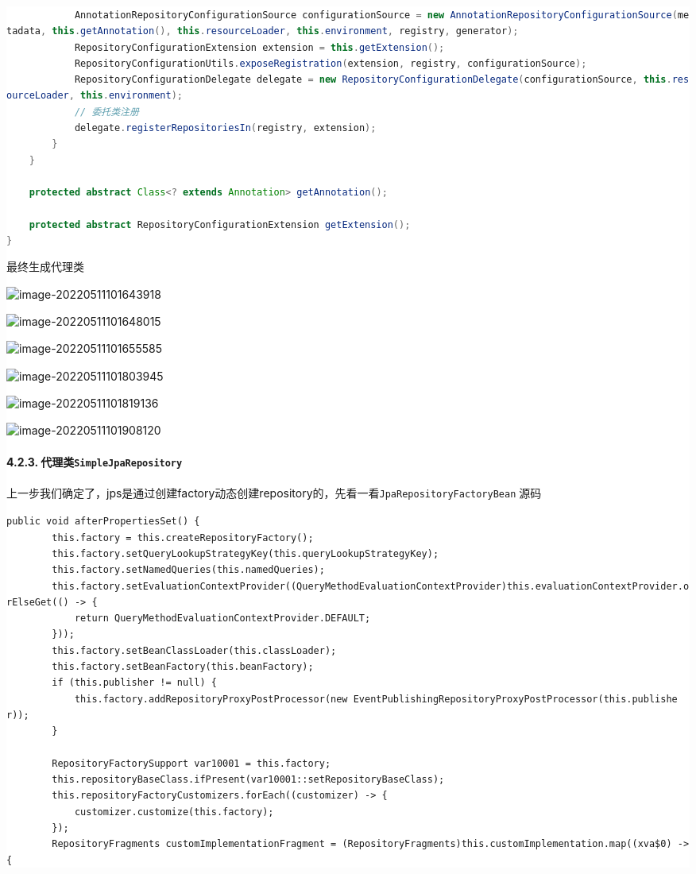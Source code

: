 ```java
            AnnotationRepositoryConfigurationSource configurationSource = new AnnotationRepositoryConfigurationSource(metadata, this.getAnnotation(), this.resourceLoader, this.environment, registry, generator);
            RepositoryConfigurationExtension extension = this.getExtension();
            RepositoryConfigurationUtils.exposeRegistration(extension, registry, configurationSource);
            RepositoryConfigurationDelegate delegate = new RepositoryConfigurationDelegate(configurationSource, this.resourceLoader, this.environment);
            // 委托类注册
            delegate.registerRepositoriesIn(registry, extension);
        }
    }

    protected abstract Class<? extends Annotation> getAnnotation();

    protected abstract RepositoryConfigurationExtension getExtension();
}

```

最终生成代理类

![image-20220511101643918](https://hp-blog-img.oss-cn-beijing.aliyuncs.com/markdown/image-20220511101643918.png)

![image-20220511101648015](https://hp-blog-img.oss-cn-beijing.aliyuncs.com/markdown/image-20220511101648015.png)

![image-20220511101655585](https://hp-blog-img.oss-cn-beijing.aliyuncs.com/markdown/image-20220511101655585.png)

![image-20220511101803945](https://hp-blog-img.oss-cn-beijing.aliyuncs.com/markdown/image-20220511101803945.png)

![image-20220511101819136](https://hp-blog-img.oss-cn-beijing.aliyuncs.com/markdown/image-20220511101819136.png)

![image-20220511101908120](https://hp-blog-img.oss-cn-beijing.aliyuncs.com/markdown/image-20220511101908120.png)





#### 4.2.3. 代理类`SimpleJpaRepository`

上一步我们确定了，jps是通过创建factory动态创建repository的，先看一看`JpaRepositoryFactoryBean` 源码

```
public void afterPropertiesSet() {
        this.factory = this.createRepositoryFactory();
        this.factory.setQueryLookupStrategyKey(this.queryLookupStrategyKey);
        this.factory.setNamedQueries(this.namedQueries);
        this.factory.setEvaluationContextProvider((QueryMethodEvaluationContextProvider)this.evaluationContextProvider.orElseGet(() -> {
            return QueryMethodEvaluationContextProvider.DEFAULT;
        }));
        this.factory.setBeanClassLoader(this.classLoader);
        this.factory.setBeanFactory(this.beanFactory);
        if (this.publisher != null) {
            this.factory.addRepositoryProxyPostProcessor(new EventPublishingRepositoryProxyPostProcessor(this.publisher));
        }

        RepositoryFactorySupport var10001 = this.factory;
        this.repositoryBaseClass.ifPresent(var10001::setRepositoryBaseClass);
        this.repositoryFactoryCustomizers.forEach((customizer) -> {
            customizer.customize(this.factory);
        });
        RepositoryFragments customImplementationFragment = (RepositoryFragments)this.customImplementation.map((xva$0) -> {
```